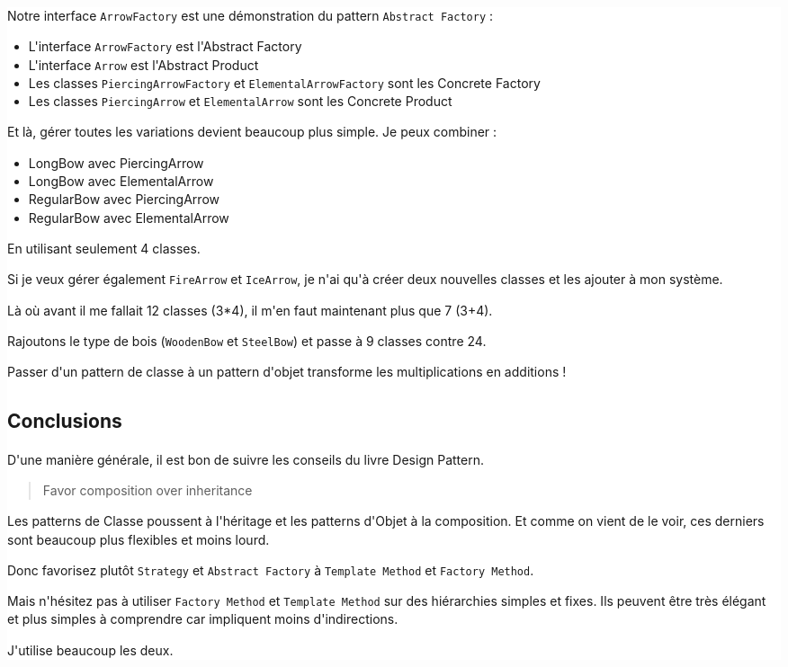 Notre interface `ArrowFactory` est une démonstration du pattern `Abstract Factory` :

- L'interface `ArrowFactory` est l'Abstract Factory
- L'interface `Arrow` est l'Abstract Product
- Les classes `PiercingArrowFactory` et `ElementalArrowFactory` sont les Concrete Factory
- Les classes `PiercingArrow` et `ElementalArrow` sont les Concrete Product

Et là, gérer toutes les variations devient beaucoup plus simple.
Je peux combiner :

- LongBow avec PiercingArrow
- LongBow avec ElementalArrow
- RegularBow avec PiercingArrow
- RegularBow avec ElementalArrow

En utilisant seulement 4 classes.

Si je veux gérer également `FireArrow` et `IceArrow`, je n'ai qu'à créer deux nouvelles classes et les ajouter à mon
système.

Là où avant il me fallait 12 classes (3*4), il m'en faut maintenant plus que 7 (3+4).

Rajoutons le type de bois (`WoodenBow` et `SteelBow`) et passe à 9 classes contre 24.

Passer d'un pattern de classe à un pattern d'objet transforme les multiplications en additions !

## Conclusions

D'une manière générale, il est bon de suivre les conseils du livre Design Pattern.

> Favor composition over inheritance

Les patterns de Classe poussent à l'héritage et les patterns d'Objet à la composition. Et comme on vient de le voir,
ces derniers sont beaucoup plus flexibles et moins lourd.

Donc favorisez plutôt `Strategy` et `Abstract Factory` à `Template Method` et `Factory Method`.

Mais n'hésitez pas à utiliser `Factory Method` et `Template Method` sur des hiérarchies simples et fixes. Ils peuvent
être très élégant et plus simples à comprendre car impliquent moins d'indirections.

J'utilise beaucoup les deux.